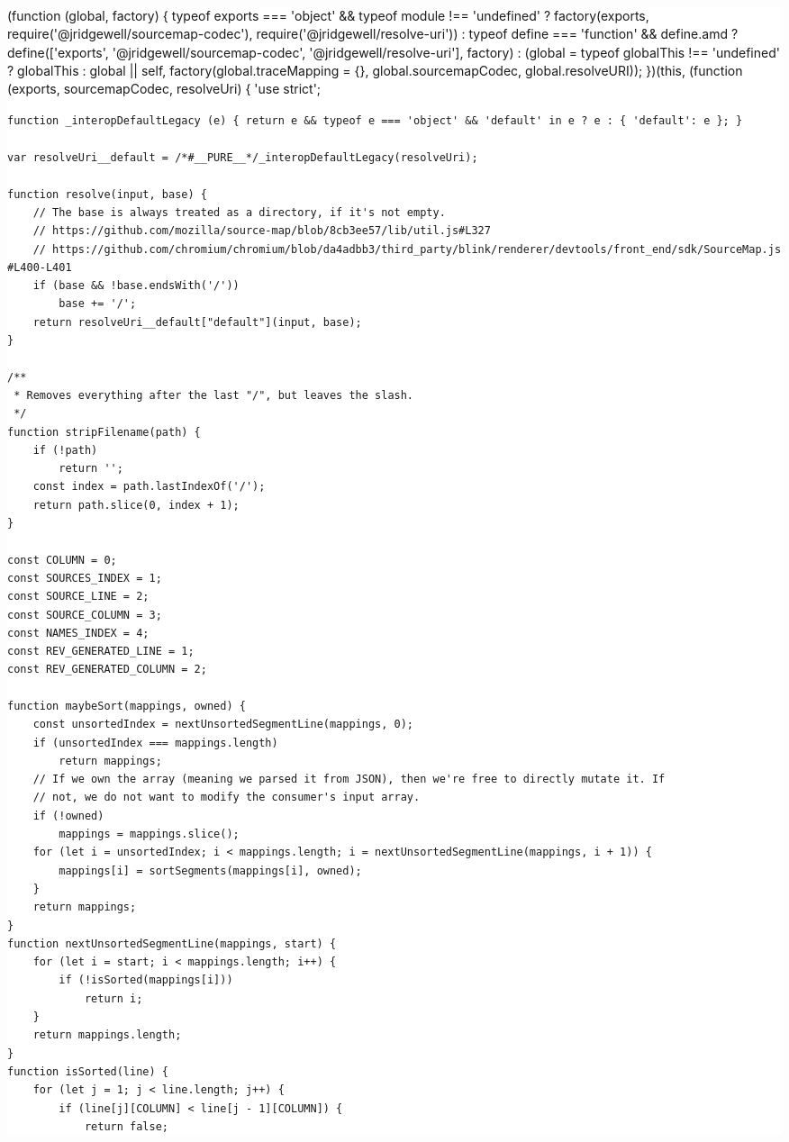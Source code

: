 (function (global, factory) {
    typeof exports === 'object' && typeof module !== 'undefined' ? factory(exports, require('@jridgewell/sourcemap-codec'), require('@jridgewell/resolve-uri')) :
    typeof define === 'function' && define.amd ? define(['exports', '@jridgewell/sourcemap-codec', '@jridgewell/resolve-uri'], factory) :
    (global = typeof globalThis !== 'undefined' ? globalThis : global || self, factory(global.traceMapping = {}, global.sourcemapCodec, global.resolveURI));
})(this, (function (exports, sourcemapCodec, resolveUri) { 'use strict';

    function _interopDefaultLegacy (e) { return e && typeof e === 'object' && 'default' in e ? e : { 'default': e }; }

    var resolveUri__default = /*#__PURE__*/_interopDefaultLegacy(resolveUri);

    function resolve(input, base) {
        // The base is always treated as a directory, if it's not empty.
        // https://github.com/mozilla/source-map/blob/8cb3ee57/lib/util.js#L327
        // https://github.com/chromium/chromium/blob/da4adbb3/third_party/blink/renderer/devtools/front_end/sdk/SourceMap.js#L400-L401
        if (base && !base.endsWith('/'))
            base += '/';
        return resolveUri__default["default"](input, base);
    }

    /**
     * Removes everything after the last "/", but leaves the slash.
     */
    function stripFilename(path) {
        if (!path)
            return '';
        const index = path.lastIndexOf('/');
        return path.slice(0, index + 1);
    }

    const COLUMN = 0;
    const SOURCES_INDEX = 1;
    const SOURCE_LINE = 2;
    const SOURCE_COLUMN = 3;
    const NAMES_INDEX = 4;
    const REV_GENERATED_LINE = 1;
    const REV_GENERATED_COLUMN = 2;

    function maybeSort(mappings, owned) {
        const unsortedIndex = nextUnsortedSegmentLine(mappings, 0);
        if (unsortedIndex === mappings.length)
            return mappings;
        // If we own the array (meaning we parsed it from JSON), then we're free to directly mutate it. If
        // not, we do not want to modify the consumer's input array.
        if (!owned)
            mappings = mappings.slice();
        for (let i = unsortedIndex; i < mappings.length; i = nextUnsortedSegmentLine(mappings, i + 1)) {
            mappings[i] = sortSegments(mappings[i], owned);
        }
        return mappings;
    }
    function nextUnsortedSegmentLine(mappings, start) {
        for (let i = start; i < mappings.length; i++) {
            if (!isSorted(mappings[i]))
                return i;
        }
        return mappings.length;
    }
    function isSorted(line) {
        for (let j = 1; j < line.length; j++) {
            if (line[j][COLUMN] < line[j - 1][COLUMN]) {
                return false;